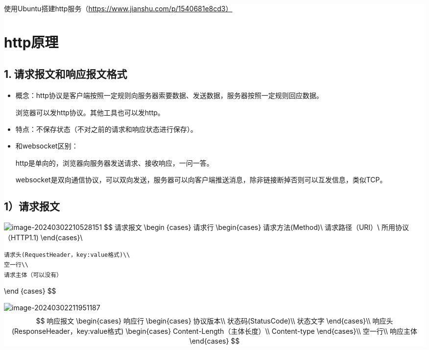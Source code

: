 使用Ubuntu搭建http服务（https://www.jianshu.com/p/1540681e8cd3）

# http原理

## 1. 请求报文和响应报文格式

* 概念：http协议是客户端按照一定规则向服务器索要数据、发送数据，服务器按照一定规则回应数据。

  浏览器可以发http协议。其他工具也可以发http。

* 特点：不保存状态（不对之前的请求和响应状态进行保存）。

* 和websocket区别：

  http是单向的，浏览器向服务器发送请求、接收响应，一问一答。

  websocket是双向通信协议，可以双向发送，服务器可以向客户端推送消息，除非链接断掉否则可以互发信息，类似TCP。

  

## 1）请求报文

![image-20240302210528151](https://raw.githubusercontent.com/WangKun233/ImageHost/main/image-20240302210528151.png)
$$
请求报文
\begin {cases}
	请求行
		\begin{cases}
		请求方法(Method)\\
		请求路径（URI）\\
		所用协议（HTTP1.1)
		\end{cases}\\
		
	请求头(RequestHeader，key:value格式)\\
	空一行\\
	请求主体（可以没有）
\end {cases}
$$

![image-20240302211951187](https://raw.githubusercontent.com/WangKun233/ImageHost/main/image-20240302211951187.png)
$$
响应报文
\begin{cases}
	响应行
		\begin{cases}
			协议版本\\
            状态码(StatusCode)\\
            状态文字
		\end{cases}\\
	响应头(ResponseHeader，key:value格式)
		\begin{cases}
			Content-Length（主体长度）\\
			Content-type
		\end{cases}\\
	空一行\\
	响应主体
\end{cases}
$$
